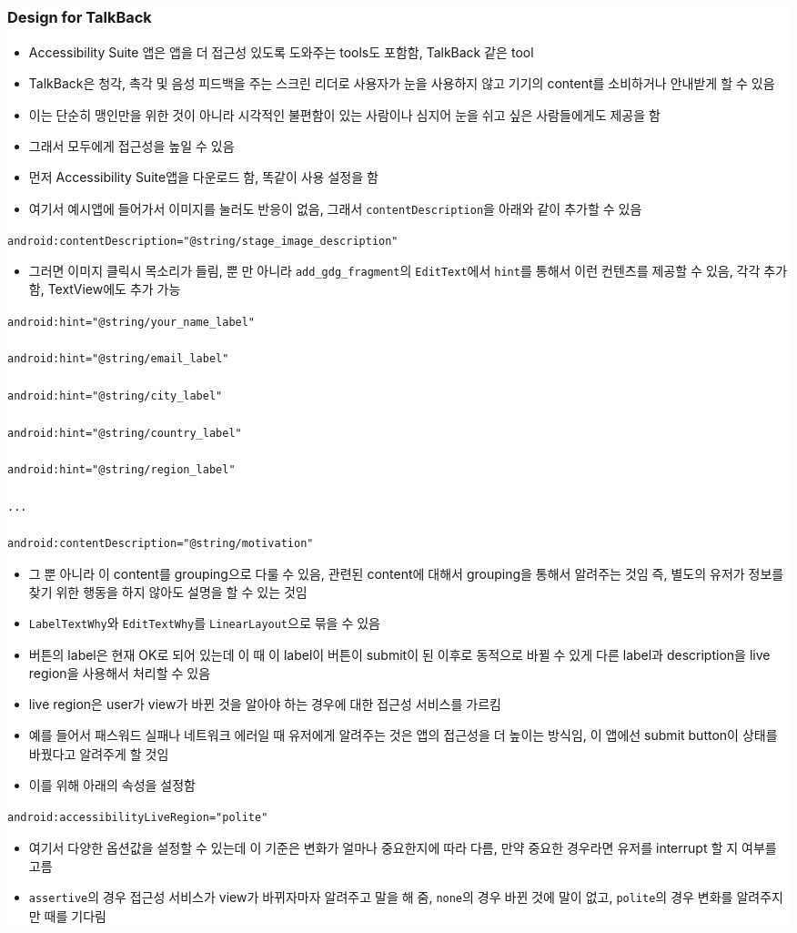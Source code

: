### Design for TalkBack
- Accessibility Suite 앱은 앱을 더 접근성 있도록 도와주는 tools도 포함함, TalkBack 같은 tool

- TalkBack은 청각, 촉각 및 음성 피드백을 주는 스크린 리더로 사용자가 눈을 사용하지 않고 기기의 content를 소비하거나 안내받게 할 수 있음

- 이는 단순히 맹인만을 위한 것이 아니라 시각적인 불편함이 있는 사람이나 심지어 눈을 쉬고 싶은 사람들에게도 제공을 함

- 그래서 모두에게 접근성을 높일 수 있음

- 먼저 Accessibility Suite앱을 다운로드 함, 똑같이 사용 설정을 함

- 여기서 예시앱에 들어가서 이미지를 눌러도 반응이 없음, 그래서 `contentDescription`을 아래와 같이 추가할 수 있음

```xml
android:contentDescription="@string/stage_image_description"
```

- 그러면 이미지 클릭시 목소리가 들림, 뿐 만 아니라 `add_gdg_fragment`의 `EditText`에서 `hint`를 통해서 이런 컨텐츠를 제공할 수 있음, 각각 추가함, TextView에도 추가 가능

```xml
android:hint="@string/your_name_label"

android:hint="@string/email_label"

android:hint="@string/city_label"

android:hint="@string/country_label"

android:hint="@string/region_label"

...

android:contentDescription="@string/motivation" 
```

- 그 뿐 아니라 이 content를 grouping으로 다룰 수 있음, 관련된 content에 대해서 grouping을 통해서 알려주는 것임 즉, 별도의 유저가 정보를 찾기 위한 행동을 하지 않아도 설명을 할 수 있는 것임

- `LabelTextWhy`와 `EditTextWhy`를 `LinearLayout`으로 묶을 수 있음

- 버튼의 label은 현재 OK로 되어 있는데 이 때 이 label이 버튼이 submit이 된 이후로 동적으로 바뀔 수 있게 다른 label과 description을 live region을 사용해서 처리할 수 있음

- live region은 user가 view가 바뀐 것을 알아야 하는 경우에 대한 접근성 서비스를 가르킴

- 예를 들어서 패스워드 실패나 네트워크 에러일 때 유저에게 알려주는 것은 앱의 접근성을 더 높이는 방식임, 이 앱에선 submit button이 상태를 바꿨다고 알려주게 할 것임

- 이를 위해 아래의 속성을 설정함

```xml
android:accessibilityLiveRegion="polite"
```

- 여기서 다양한 옵션값을 설정할 수 있는데 이 기준은 변화가 얼마나 중요한지에 따라 다름, 만약 중요한 경우라면 유저를 interrupt 할 지 여부를 고름

- `assertive`의 경우 접근성 서비스가 view가 바뀌자마자 알려주고 말을 해 줌, `none`의 경우 바뀐 것에 말이 없고, `polite`의 경우 변화를 알려주지만 때를 기다림
